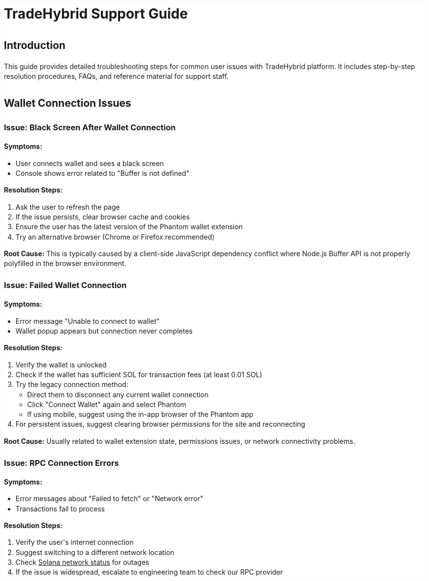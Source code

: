 # TradeHybrid Support Guide

## Introduction

This guide provides detailed troubleshooting steps for common user issues with TradeHybrid platform. It includes step-by-step resolution procedures, FAQs, and reference material for support staff.

## Wallet Connection Issues

### Issue: Black Screen After Wallet Connection

**Symptoms:**
- User connects wallet and sees a black screen
- Console shows error related to "Buffer is not defined"

**Resolution Steps:**
1. Ask the user to refresh the page
2. If the issue persists, clear browser cache and cookies
3. Ensure the user has the latest version of the Phantom wallet extension
4. Try an alternative browser (Chrome or Firefox recommended)

**Root Cause:** 
This is typically caused by a client-side JavaScript dependency conflict where Node.js Buffer API is not properly polyfilled in the browser environment.

### Issue: Failed Wallet Connection

**Symptoms:**
- Error message "Unable to connect to wallet"
- Wallet popup appears but connection never completes

**Resolution Steps:**
1. Verify the wallet is unlocked
2. Check if the wallet has sufficient SOL for transaction fees (at least 0.01 SOL)
3. Try the legacy connection method:
   - Direct them to disconnect any current wallet connection
   - Click "Connect Wallet" again and select Phantom
   - If using mobile, suggest using the in-app browser of the Phantom app
4. For persistent issues, suggest clearing browser permissions for the site and reconnecting

**Root Cause:**
Usually related to wallet extension state, permissions issues, or network connectivity problems.

### Issue: RPC Connection Errors

**Symptoms:**
- Error messages about "Failed to fetch" or "Network error"
- Transactions fail to process

**Resolution Steps:**
1. Verify the user's internet connection
2. Suggest switching to a different network location
3. Check [Solana network status](https://status.solana.com) for outages
4. If the issue is widespread, escalate to engineering team to check our RPC provider
